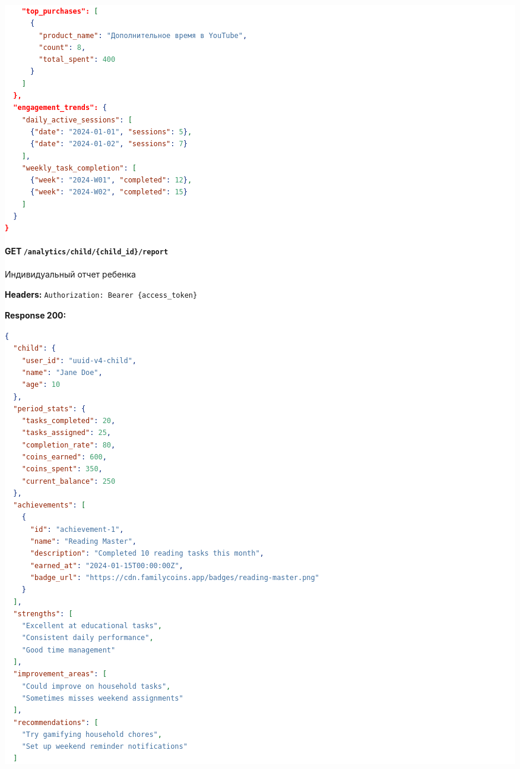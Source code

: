 ```json
    "top_purchases": [
      {
        "product_name": "Дополнительное время в YouTube",
        "count": 8,
        "total_spent": 400
      }
    ]
  },
  "engagement_trends": {
    "daily_active_sessions": [
      {"date": "2024-01-01", "sessions": 5},
      {"date": "2024-01-02", "sessions": 7}
    ],
    "weekly_task_completion": [
      {"week": "2024-W01", "completed": 12},
      {"week": "2024-W02", "completed": 15}
    ]
  }
}
```

#### GET `/analytics/child/{child_id}/report`
Индивидуальный отчет ребенка

**Headers:** `Authorization: Bearer {access_token}`

**Response 200:**
```json
{
  "child": {
    "user_id": "uuid-v4-child",
    "name": "Jane Doe",
    "age": 10
  },
  "period_stats": {
    "tasks_completed": 20,
    "tasks_assigned": 25,
    "completion_rate": 80,
    "coins_earned": 600,
    "coins_spent": 350,
    "current_balance": 250
  },
  "achievements": [
    {
      "id": "achievement-1",
      "name": "Reading Master",
      "description": "Completed 10 reading tasks this month",
      "earned_at": "2024-01-15T00:00:00Z",
      "badge_url": "https://cdn.familycoins.app/badges/reading-master.png"
    }
  ],
  "strengths": [
    "Excellent at educational tasks",
    "Consistent daily performance",
    "Good time management"
  ],
  "improvement_areas": [
    "Could improve on household tasks",
    "Sometimes misses weekend assignments"
  ],
  "recommendations": [
    "Try gamifying household chores",
    "Set up weekend reminder notifications"
  ]
```